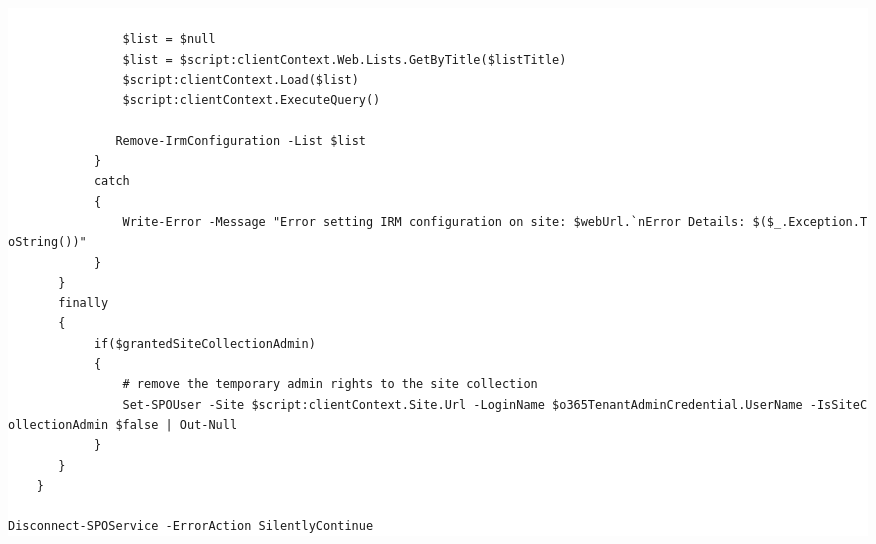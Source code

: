```

                $list = $null
                $list = $script:clientContext.Web.Lists.GetByTitle($listTitle)
                $script:clientContext.Load($list)
                $script:clientContext.ExecuteQuery()

               Remove-IrmConfiguration -List $list                 
            }
            catch
            {
                Write-Error -Message "Error setting IRM configuration on site: $webUrl.`nError Details: $($_.Exception.ToString())"
            }
       }
       finally
       {
            if($grantedSiteCollectionAdmin)
            {
                # remove the temporary admin rights to the site collection
                Set-SPOUser -Site $script:clientContext.Site.Url -LoginName $o365TenantAdminCredential.UserName -IsSiteCollectionAdmin $false | Out-Null
            }
       }
    }

Disconnect-SPOService -ErrorAction SilentlyContinue
```

